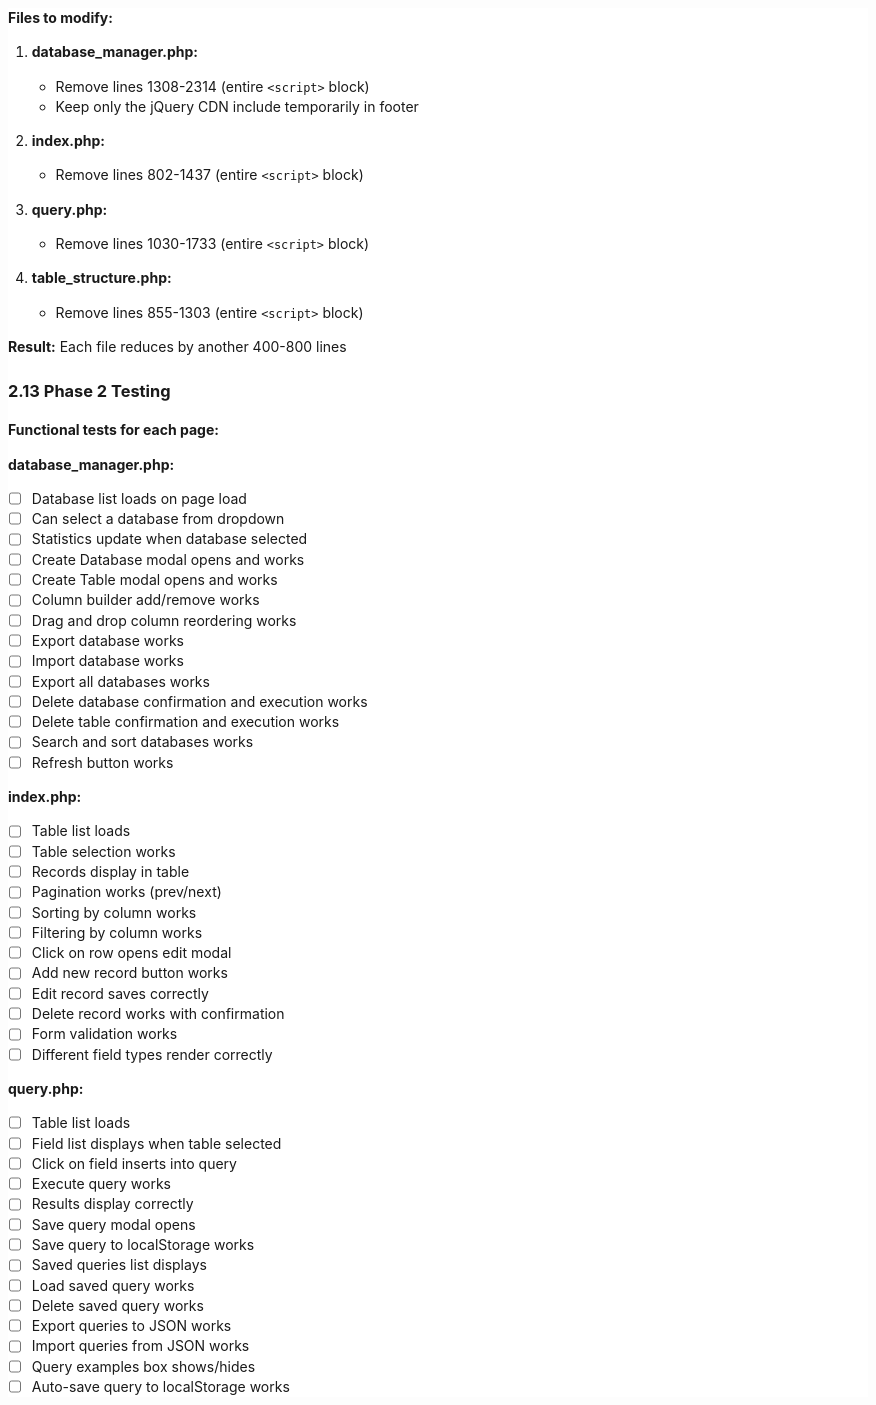 **Files to modify:**

1. **database_manager.php:**
   - Remove lines 1308-2314 (entire `<script>` block)
   - Keep only the jQuery CDN include temporarily in footer

2. **index.php:**
   - Remove lines 802-1437 (entire `<script>` block)

3. **query.php:**
   - Remove lines 1030-1733 (entire `<script>` block)

4. **table_structure.php:**
   - Remove lines 855-1303 (entire `<script>` block)

**Result:** Each file reduces by another 400-800 lines

### 2.13 Phase 2 Testing

**Functional tests for each page:**

**database_manager.php:**
- [ ] Database list loads on page load
- [ ] Can select a database from dropdown
- [ ] Statistics update when database selected
- [ ] Create Database modal opens and works
- [ ] Create Table modal opens and works
- [ ] Column builder add/remove works
- [ ] Drag and drop column reordering works
- [ ] Export database works
- [ ] Import database works
- [ ] Export all databases works
- [ ] Delete database confirmation and execution works
- [ ] Delete table confirmation and execution works
- [ ] Search and sort databases works
- [ ] Refresh button works

**index.php:**
- [ ] Table list loads
- [ ] Table selection works
- [ ] Records display in table
- [ ] Pagination works (prev/next)
- [ ] Sorting by column works
- [ ] Filtering by column works
- [ ] Click on row opens edit modal
- [ ] Add new record button works
- [ ] Edit record saves correctly
- [ ] Delete record works with confirmation
- [ ] Form validation works
- [ ] Different field types render correctly

**query.php:**
- [ ] Table list loads
- [ ] Field list displays when table selected
- [ ] Click on field inserts into query
- [ ] Execute query works
- [ ] Results display correctly
- [ ] Save query modal opens
- [ ] Save query to localStorage works
- [ ] Saved queries list displays
- [ ] Load saved query works
- [ ] Delete saved query works
- [ ] Export queries to JSON works
- [ ] Import queries from JSON works
- [ ] Query examples box shows/hides
- [ ] Auto-save query to localStorage works
